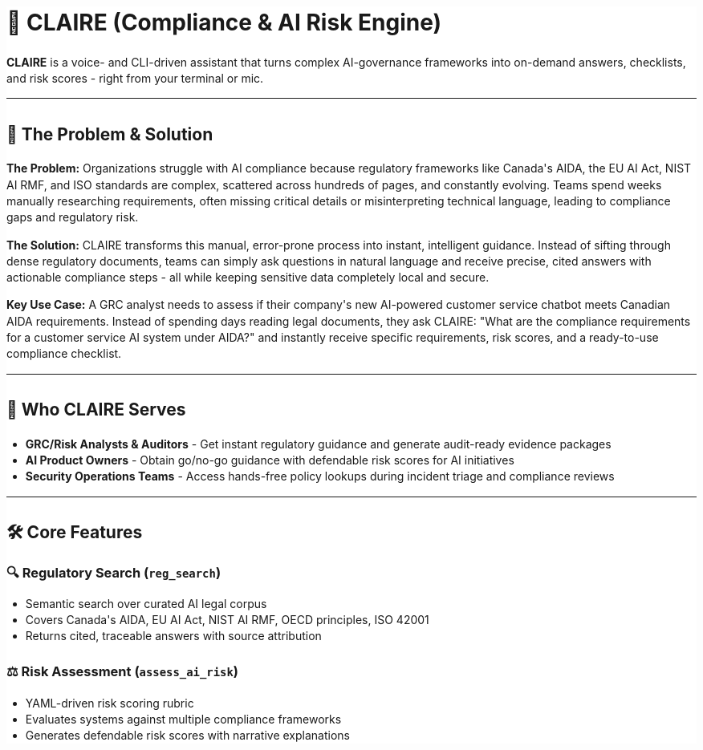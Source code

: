 # 🤖 CLAIRE (Compliance & AI Risk Engine)

**CLAIRE** is a voice- and CLI-driven assistant that turns complex AI-governance frameworks into on-demand answers, checklists, and risk scores - right from your terminal or mic.

---

## 🎯 The Problem & Solution

**The Problem:**
Organizations struggle with AI compliance because regulatory frameworks like Canada's AIDA, the EU AI Act, NIST AI RMF, and ISO standards are complex, scattered across hundreds of pages, and constantly evolving. Teams spend weeks manually researching requirements, often missing critical details or misinterpreting technical language, leading to compliance gaps and regulatory risk.

**The Solution:**
CLAIRE transforms this manual, error-prone process into instant, intelligent guidance. Instead of sifting through dense regulatory documents, teams can simply ask questions in natural language and receive precise, cited answers with actionable compliance steps - all while keeping sensitive data completely local and secure.

**Key Use Case:**
A GRC analyst needs to assess if their company's new AI-powered customer service chatbot meets Canadian AIDA requirements. Instead of spending days reading legal documents, they ask CLAIRE: "What are the compliance requirements for a customer service AI system under AIDA?" and instantly receive specific requirements, risk scores, and a ready-to-use compliance checklist.

---

## 🎯 Who CLAIRE Serves

- **GRC/Risk Analysts & Auditors** - Get instant regulatory guidance and generate audit-ready evidence packages
- **AI Product Owners** - Obtain go/no-go guidance with defendable risk scores for AI initiatives
- **Security Operations Teams** - Access hands-free policy lookups during incident triage and compliance reviews

---

## 🛠️ Core Features

### 🔍 **Regulatory Search (`reg_search`)**
- Semantic search over curated AI legal corpus
- Covers Canada's AIDA, EU AI Act, NIST AI RMF, OECD principles, ISO 42001
- Returns cited, traceable answers with source attribution

### ⚖️ **Risk Assessment (`assess_ai_risk`)**
- YAML-driven risk scoring rubric
- Evaluates systems against multiple compliance frameworks
- Generates defendable risk scores with narrative explanations
